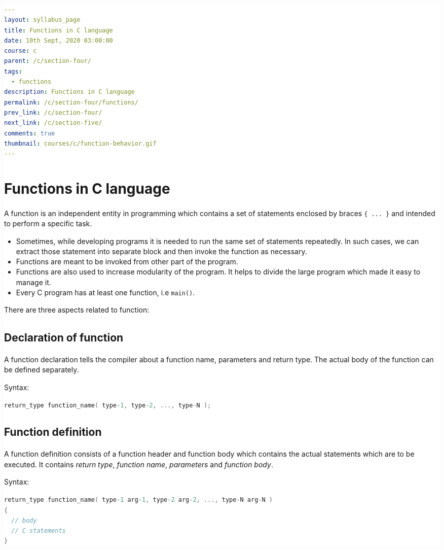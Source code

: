 ```yaml
---
layout: syllabus_page
title: Functions in C language
date: 10th Sept, 2020 03:00:00
course: c
parent: /c/section-four/
tags:
  - functions
description: Functions in C language
permalink: /c/section-four/functions/
prev_link: /c/section-four/
next_link: /c/section-five/
comments: true
thumbnail: courses/c/function-behavior.gif
---
```


# Functions in C language

A function is an independent entity in programming which contains a set of statements enclosed by braces `{ ... }` and intended to perform a specific task.

- Sometimes, while developing programs it is needed to run the same set of statements repeatedly. In such cases, we can extract those statement into separate block and then invoke the function as necessary.
- Functions are meant to be invoked from other part of the program.
- Functions are also used to increase modularity of the program. It helps to divide the large program which made it easy to manage it.
- Every C program has at least one function, i.e `main()`.

There are three aspects related to function:

## Declaration of function

  A function declaration tells the compiler about a function name, parameters and return type. The actual body of the function can be defined separately.

  Syntax:

  ```c
  return_type function_name( type-1, type-2, ..., type-N );
  ```

## Function definition

  A function definition consists of a function header and function body which contains the actual statements which are to be executed. It contains _return type_, _function name_, _parameters_ and _function body_.

  Syntax:

  ```c
  return_type function_name( type-1 arg-1, type-2 arg-2, ..., type-N arg-N )
  {
    // body
    // C statements
  }
  ```
